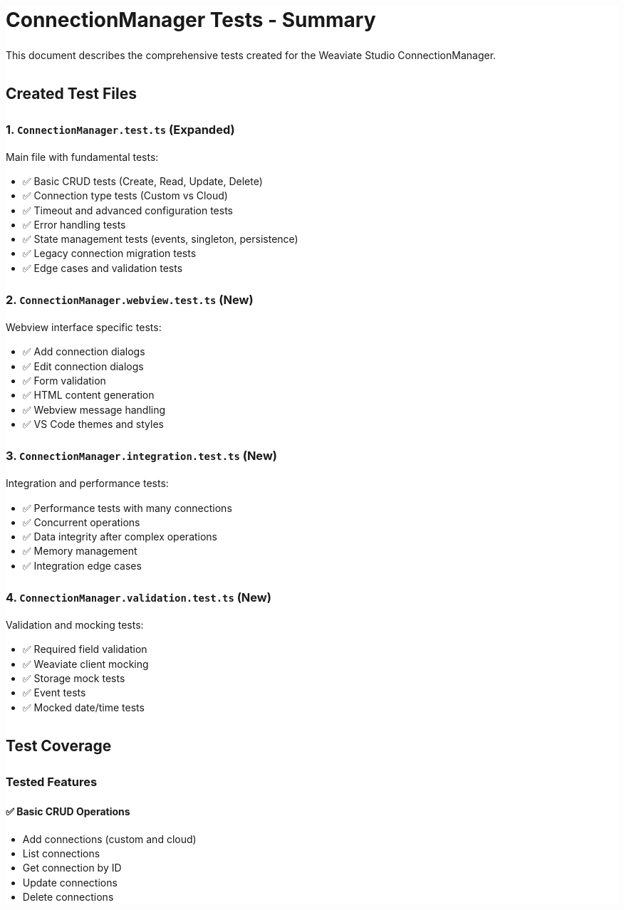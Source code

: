 # ConnectionManager Tests - Summary

This document describes the comprehensive tests created for the Weaviate Studio ConnectionManager.

## Created Test Files

### 1. `ConnectionManager.test.ts` (Expanded)
Main file with fundamental tests:
- ✅ Basic CRUD tests (Create, Read, Update, Delete)
- ✅ Connection type tests (Custom vs Cloud)
- ✅ Timeout and advanced configuration tests
- ✅ Error handling tests
- ✅ State management tests (events, singleton, persistence)
- ✅ Legacy connection migration tests
- ✅ Edge cases and validation tests

### 2. `ConnectionManager.webview.test.ts` (New)
Webview interface specific tests:
- ✅ Add connection dialogs
- ✅ Edit connection dialogs
- ✅ Form validation
- ✅ HTML content generation
- ✅ Webview message handling
- ✅ VS Code themes and styles

### 3. `ConnectionManager.integration.test.ts` (New)
Integration and performance tests:
- ✅ Performance tests with many connections
- ✅ Concurrent operations
- ✅ Data integrity after complex operations
- ✅ Memory management
- ✅ Integration edge cases

### 4. `ConnectionManager.validation.test.ts` (New)
Validation and mocking tests:
- ✅ Required field validation
- ✅ Weaviate client mocking
- ✅ Storage mock tests
- ✅ Event tests
- ✅ Mocked date/time tests

## Test Coverage

### Tested Features

#### ✅ Basic CRUD Operations
- Add connections (custom and cloud)
- List connections
- Get connection by ID
- Update connections
- Delete connections
